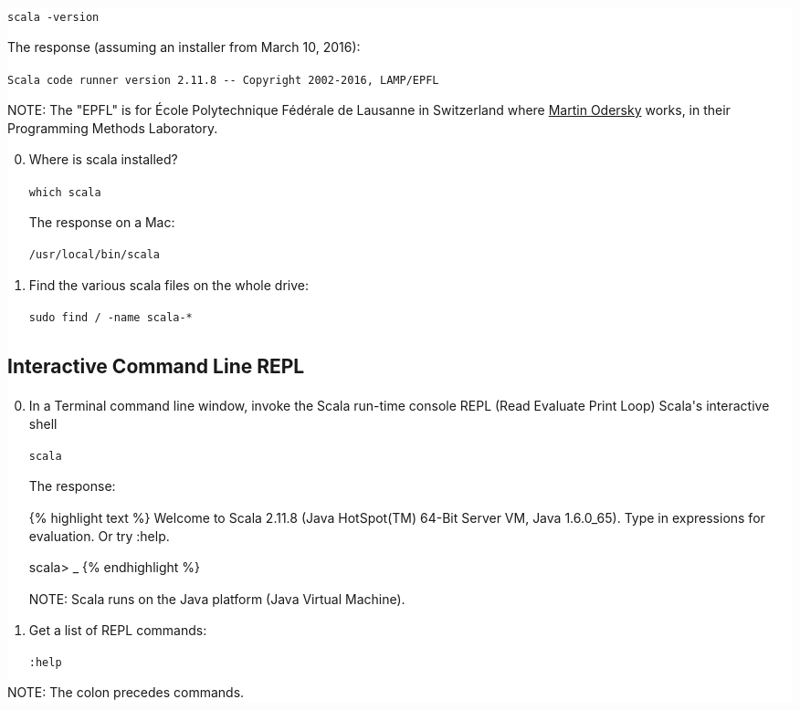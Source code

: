 ```
scala -version
```

The response (assuming an installer from March 10, 2016):

   ```
   Scala code runner version 2.11.8 -- Copyright 2002-2016, LAMP/EPFL
   ```

NOTE: The "EPFL" is for École Polytechnique Fédérale de Lausanne
in Switzerland where
<a href="#Odersky">Martin Odersky</a> works, in their Programming Methods Laboratory.

0. Where is scala installed?

   ```
   which scala
   ```

   The response on a Mac:

   ```
   /usr/local/bin/scala
   ```

0. Find the various scala files on the whole drive:

   ```
   sudo find / -name scala-*
   ```

## Interactive Command Line REPL

0. In a Terminal command line window,
invoke the Scala run-time console REPL (Read Evaluate Print Loop) 
Scala's interactive shell

   ```
   scala
   ```

   The response:


   {% highlight text %}
   Welcome to Scala 2.11.8 (Java HotSpot(TM) 64-Bit Server VM, Java 1.6.0_65).
   Type in expressions for evaluation. Or try :help.
   
   scala> _
   {% endhighlight %}

   NOTE: Scala runs on the Java platform (Java Virtual Machine).

0. Get a list of REPL commands:

   ```
   :help
   ```

NOTE: The colon precedes commands.
